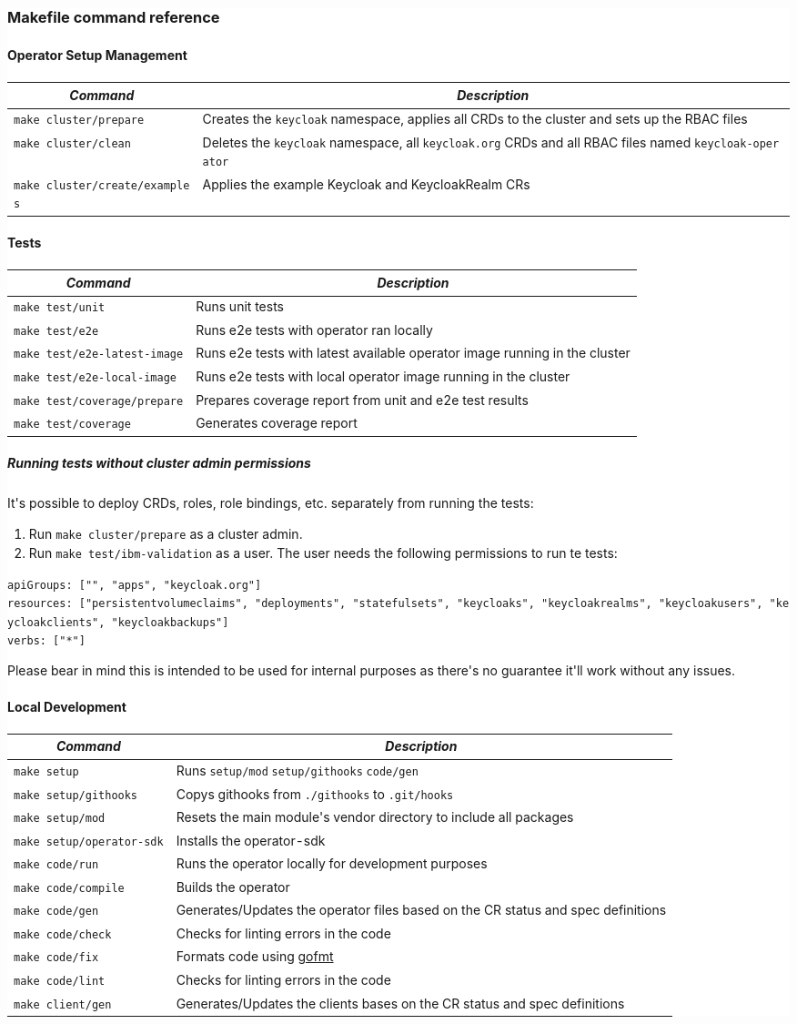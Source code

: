 ### Makefile command reference
#### Operator Setup Management
| *Command*                      | *Description*                                                                                          |
| ------------------------------ | ------------------------------------------------------------------------------------------------------ |
| `make cluster/prepare`         | Creates the `keycloak` namespace, applies all CRDs to the cluster and sets up the RBAC files           |
| `make cluster/clean`           | Deletes the `keycloak` namespace, all `keycloak.org` CRDs and all RBAC files named `keycloak-operator` |
| `make cluster/create/examples` | Applies the example Keycloak and KeycloakRealm CRs                                                     |

#### Tests
| *Command*                    | *Description*                                               |
| ---------------------------- | ----------------------------------------------------------- |
| `make test/unit`             | Runs unit tests                                             |
| `make test/e2e`              | Runs e2e tests with operator ran locally                    |
| `make test/e2e-latest-image` | Runs e2e tests with latest available operator image running in the cluster |
| `make test/e2e-local-image`  | Runs e2e tests with local operator image running in the cluster |
| `make test/coverage/prepare` | Prepares coverage report from unit and e2e test results     |
| `make test/coverage`         | Generates coverage report                                   |

##### Running tests without cluster admin permissions
It's possible to deploy CRDs, roles, role bindings, etc. separately from running the tests:
1. Run `make cluster/prepare` as a cluster admin.
2. Run `make test/ibm-validation` as a user. The user needs the following permissions to run te tests:
```
apiGroups: ["", "apps", "keycloak.org"]
resources: ["persistentvolumeclaims", "deployments", "statefulsets", "keycloaks", "keycloakrealms", "keycloakusers", "keycloakclients", "keycloakbackups"]
verbs: ["*"]
```
Please bear in mind this is intended to be used for internal purposes as there's no guarantee it'll work without any issues.

#### Local Development
| *Command*                 | *Description*                                                                    |
| ------------------------- | -------------------------------------------------------------------------------- |
| `make setup`              | Runs `setup/mod` `setup/githooks` `code/gen`                                     |
| `make setup/githooks`     | Copys githooks from `./githooks` to `.git/hooks`                                 |
| `make setup/mod`          | Resets the main module's vendor directory to include all packages                |
| `make setup/operator-sdk` | Installs the operator-sdk                                                        |
| `make code/run`           | Runs the operator locally for development purposes                               |
| `make code/compile`       | Builds the operator                                                              |
| `make code/gen`           | Generates/Updates the operator files based on the CR status and spec definitions |
| `make code/check`         | Checks for linting errors in the code                                            |
| `make code/fix`           | Formats code using [gofmt](https://golang.org/cmd/gofmt/)                        |
| `make code/lint`          | Checks for linting errors in the code                                            |
| `make client/gen`         | Generates/Updates the clients bases on the CR status and spec definitions        |
